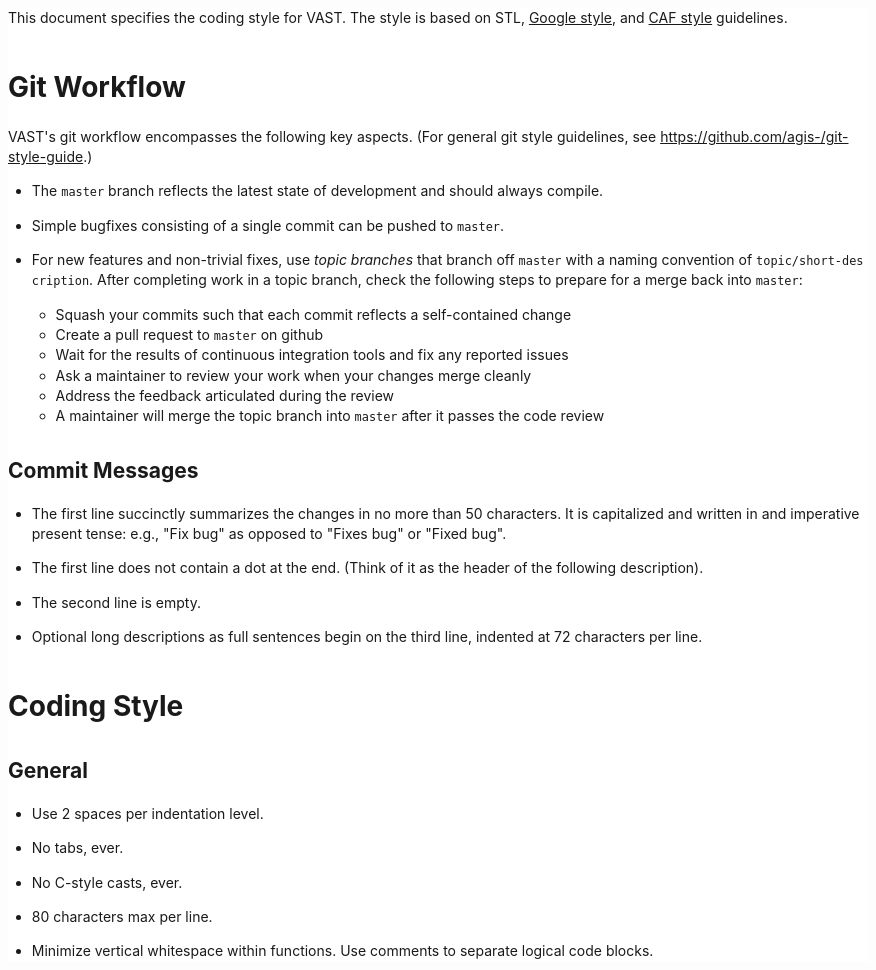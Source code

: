 This document specifies the coding style for VAST. The style is based on
STL, [Google style][google-style], and [CAF style][caf-style] guidelines.

[google-style]: http://google-styleguide.googlecode.com/svn/trunk/cppguide.xml
[caf-style]: https://github.com/actor-framework/actor-framework/blob/master/CONTRIBUTING.md

Git Workflow
============

VAST's git workflow encompasses the following key aspects. (For general git
style guidelines, see https://github.com/agis-/git-style-guide.)

- The `master` branch reflects the latest state of development and should
  always compile.

- Simple bugfixes consisting of a single commit can be pushed to `master`.

- For new features and non-trivial fixes, use *topic branches* that branch off
  `master` with a naming convention of `topic/short-description`. After
  completing work in a topic branch, check the following steps to prepare
  for a merge back into `master`:

  + Squash your commits such that each commit reflects a self-contained change
  + Create a pull request to `master` on github
  + Wait for the results of continuous integration tools and fix any reported
    issues
  + Ask a maintainer to review your work when your changes merge cleanly
  + Address the feedback articulated during the review
  + A maintainer will merge the topic branch into `master` after it passes the
    code review

Commit Messages
---------------

- The first line succinctly summarizes the changes in no more than 50
  characters. It is capitalized and written in and imperative present tense:
  e.g., "Fix bug" as opposed to "Fixes bug" or "Fixed bug".

- The first line does not contain a dot at the end. (Think of it as the header
  of the following description).

- The second line is empty.

- Optional long descriptions as full sentences begin on the third line,
  indented at 72 characters per line.

Coding Style
============

General
-------

- Use 2 spaces per indentation level.

- No tabs, ever.

- No C-style casts, ever.

- 80 characters max per line.

- Minimize vertical whitespace within functions. Use comments to separate
  logical code blocks.
